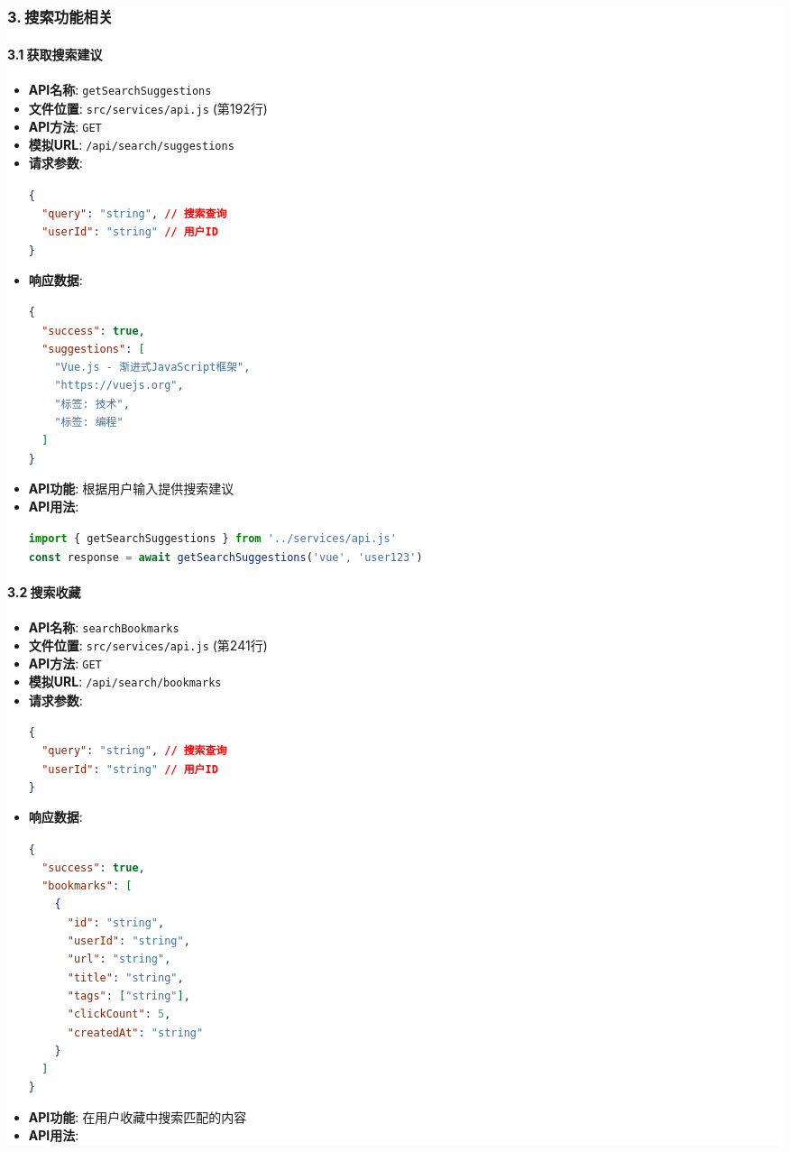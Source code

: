### 3. 搜索功能相关

#### 3.1 获取搜索建议

- **API名称**: `getSearchSuggestions`
- **文件位置**: `src/services/api.js` (第192行)
- **API方法**: `GET`
- **模拟URL**: `/api/search/suggestions`
- **请求参数**:
  ```json
  {
    "query": "string", // 搜索查询
    "userId": "string" // 用户ID
  }
  ```
- **响应数据**:
  ```json
  {
    "success": true,
    "suggestions": [
      "Vue.js - 渐进式JavaScript框架",
      "https://vuejs.org",
      "标签: 技术",
      "标签: 编程"
    ]
  }
  ```
- **API功能**: 根据用户输入提供搜索建议
- **API用法**:
  ```javascript
  import { getSearchSuggestions } from '../services/api.js'
  const response = await getSearchSuggestions('vue', 'user123')
  ```

#### 3.2 搜索收藏

- **API名称**: `searchBookmarks`
- **文件位置**: `src/services/api.js` (第241行)
- **API方法**: `GET`
- **模拟URL**: `/api/search/bookmarks`
- **请求参数**:
  ```json
  {
    "query": "string", // 搜索查询
    "userId": "string" // 用户ID
  }
  ```
- **响应数据**:
  ```json
  {
    "success": true,
    "bookmarks": [
      {
        "id": "string",
        "userId": "string",
        "url": "string",
        "title": "string",
        "tags": ["string"],
        "clickCount": 5,
        "createdAt": "string"
      }
    ]
  }
  ```
- **API功能**: 在用户收藏中搜索匹配的内容
- **API用法**: